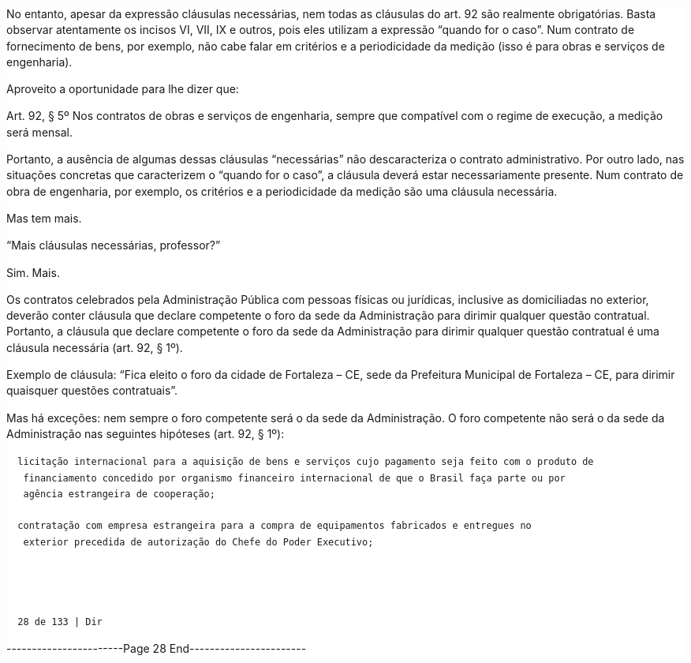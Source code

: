 No entanto, apesar da expressão cláusulas necessárias, nem todas as cláusulas do art. 92 são realmente
obrigatórias. Basta observar atentamente os incisos VI, VII, IX e outros, pois eles utilizam a expressão “quando
for o caso”. Num contrato de fornecimento de bens, por exemplo, não cabe falar em critérios e a periodicidade da
medição (isso é para obras e serviços de engenharia).

Aproveito a oportunidade para lhe dizer que:

Art. 92, § 5º Nos contratos de obras e serviços de engenharia, sempre que compatível com o regime de execução, a medição
será mensal.

Portanto, a ausência de algumas dessas cláusulas “necessárias” não descaracteriza o contrato administrativo.
Por outro lado, nas situações concretas que caracterizem o “quando for o caso”, a cláusula deverá estar
necessariamente presente. Num contrato de obra de engenharia, por exemplo, os critérios e a periodicidade da
medição são uma cláusula necessária.

Mas tem mais.

“Mais cláusulas necessárias, professor?”

Sim. Mais.

Os contratos celebrados pela Administração Pública com pessoas físicas ou jurídicas, inclusive as domiciliadas no
exterior, deverão conter cláusula que declare competente o foro da sede da Administração para dirimir qualquer
questão contratual. Portanto, a cláusula que declare competente o foro da sede da Administração para dirimir
qualquer questão contratual é uma cláusula necessária (art. 92, § 1º).

Exemplo de cláusula: “Fica eleito o foro da cidade de Fortaleza – CE, sede da Prefeitura Municipal de Fortaleza – CE,
para dirimir quaisquer questões contratuais”.

Mas há exceções: nem sempre o foro competente será o da sede da Administração. O foro competente não será
o da sede da Administração nas seguintes hipóteses (art. 92, § 1º):

      licitação internacional para a aquisição de bens e serviços cujo pagamento seja feito com o produto de
       financiamento concedido por organismo financeiro internacional de que o Brasil faça parte ou por
       agência estrangeira de cooperação;

      contratação com empresa estrangeira para a compra de equipamentos fabricados e entregues no
       exterior precedida de autorização do Chefe do Poder Executivo;




      28 de 133 | Dir
-----------------------Page 28 End-----------------------
